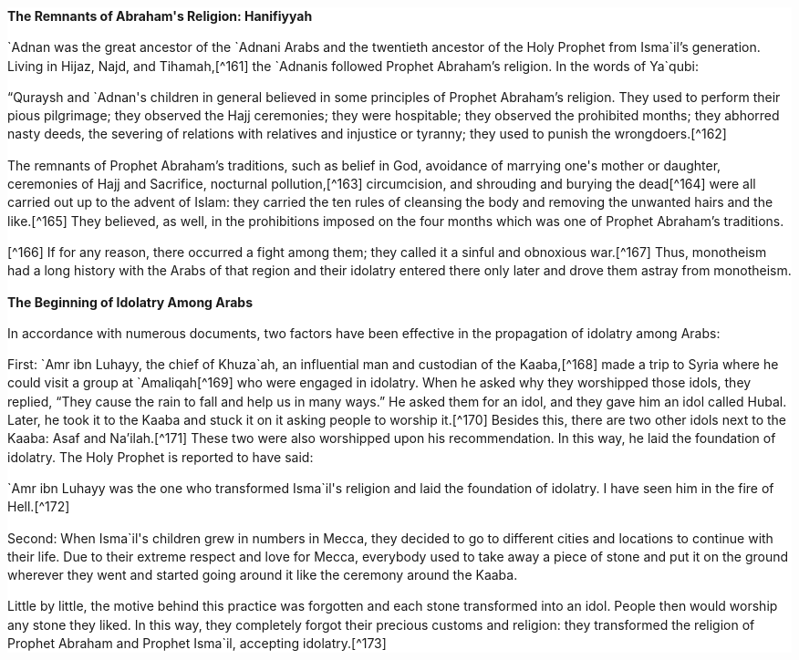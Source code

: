 **The Remnants of Abraham's Religion: Hanifiyyah**

\`Adnan was the great ancestor of the \`Adnani Arabs and the twentieth
ancestor of the Holy Prophet from Isma\`il’s generation. Living in
Hijaz, Najd, and Tihamah,[^161] the \`Adnanis followed Prophet Abraham’s
religion. In the words of Ya\`qubi:

“Quraysh and \`Adnan's children in general believed in some principles
of Prophet Abraham’s religion. They used to perform their pious
pilgrimage; they observed the Hajj ceremonies; they were hospitable;
they observed the prohibited months; they abhorred nasty deeds, the
severing of relations with relatives and injustice or tyranny; they used
to punish the wrongdoers.[^162]

The remnants of Prophet Abraham’s traditions, such as belief in God,
avoidance of marrying one's mother or daughter, ceremonies of Hajj and
Sacrifice, nocturnal pollution,[^163] circumcision, and shrouding and
burying the dead[^164] were all carried out up to the advent of Islam:
they carried the ten rules of cleansing the body and removing the
unwanted hairs and the like.[^165] They believed, as well, in the
prohibitions imposed on the four months which was one of Prophet
Abraham’s traditions.

[^166] If for any reason, there occurred a fight among them; they called
it a sinful and obnoxious war.[^167] Thus, monotheism had a long history
with the Arabs of that region and their idolatry entered there only
later and drove them astray from monotheism.

**The Beginning of Idolatry Among Arabs**

In accordance with numerous documents, two factors have been effective
in the propagation of idolatry among Arabs:

First: \`Amr ibn Luhayy, the chief of Khuza\`ah, an influential man and
custodian of the Kaaba,[^168] made a trip to Syria where he could visit a
group at \`Amaliqah[^169] who were engaged in idolatry. When he asked why
they worshipped those idols, they replied, “They cause the rain to fall
and help us in many ways.” He asked them for an idol, and they gave him
an idol called Hubal. Later, he took it to the Kaaba and stuck it on it
asking people to worship it.[^170] Besides this, there are two other
idols next to the Kaaba: Asaf and Na’ilah.[^171] These two were also
worshipped upon his recommendation. In this way, he laid the foundation
of idolatry. The Holy Prophet is reported to have said:

\`Amr ibn Luhayy was the one who transformed Isma\`il's religion and
laid the foundation of idolatry. I have seen him in the fire of
Hell.[^172]

Second: When Isma\`il's children grew in numbers in Mecca, they decided
to go to different cities and locations to continue with their life. Due
to their extreme respect and love for Mecca, everybody used to take away
a piece of stone and put it on the ground wherever they went and started
going around it like the ceremony around the Kaaba.

Little by little, the motive behind this practice was forgotten and
each stone transformed into an idol. People then would worship any stone
they liked. In this way, they completely forgot their precious customs
and religion: they transformed the religion of Prophet Abraham and
Prophet Isma\`il, accepting idolatry.[^173]
